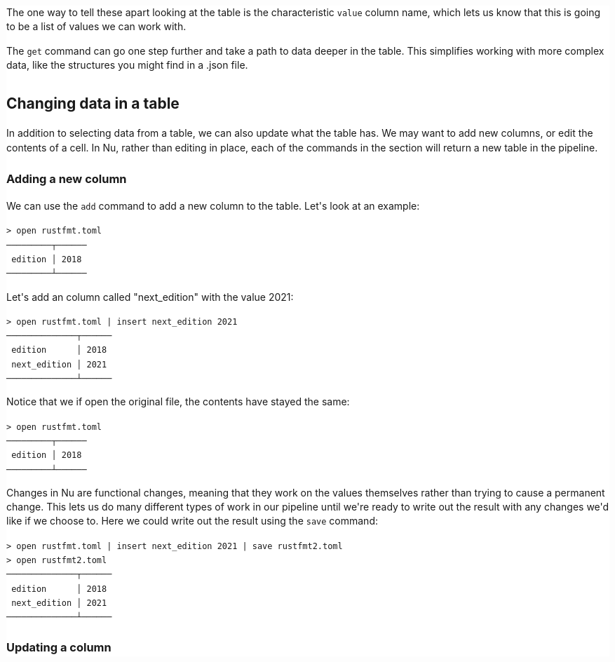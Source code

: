 The one way to tell these apart looking at the table is the characteristic `value` column name, which lets us know that this is going to be a list of values we can work with.

The `get` command can go one step further and take a path to data deeper in the table. This simplifies working with more complex data, like the structures you might find in a .json file.

## Changing data in a table

In addition to selecting data from a table, we can also update what the table has. We may want to add new columns, or edit the contents of a cell. In Nu, rather than editing in place, each of the commands in the section will return a new table in the pipeline.

### Adding a new column

We can use the `add` command to add a new column to the table. Let's look at an example:

```
> open rustfmt.toml
─────────┬──────
 edition │ 2018 
─────────┴──────
```

Let's add an column called "next_edition" with the value 2021:

```
> open rustfmt.toml | insert next_edition 2021
──────────────┬──────
 edition      │ 2018 
 next_edition │ 2021 
──────────────┴──────
```

Notice that we if open the original file, the contents have stayed the same:

```
> open rustfmt.toml
─────────┬──────
 edition │ 2018 
─────────┴──────
```

Changes in Nu are functional changes, meaning that they work on the values themselves rather than trying to cause a permanent change. This lets us do many different types of work in our 
pipeline until we're ready to write out the result with any changes we'd like if we choose to. Here we could write out the result using the `save` command:

```
> open rustfmt.toml | insert next_edition 2021 | save rustfmt2.toml
> open rustfmt2.toml
──────────────┬──────
 edition      │ 2018 
 next_edition │ 2021 
──────────────┴──────
```

### Updating a column
